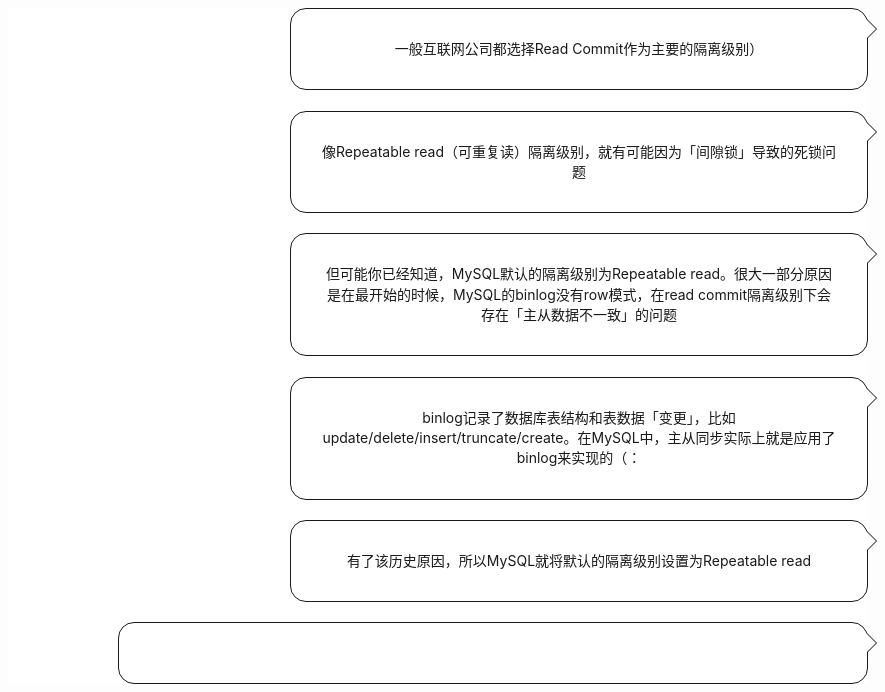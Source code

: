  

<div align="right"><div style="width: 60%; border-style: solid; border-width: 1px; border-radius: 16px; position: relative; padding:30px; text-align:center"><span style="width: 0px; height: 0px; border-style: solid; border-color: transparent transparent transparent black; border-width: 10px; position: absolute; top: 10px; right: -20px;"></span><span style="width: 0px; height: 0px; border-style: solid; border-color: transparent transparent transparent white; border-width: 10px; position: absolute; top: 10px; right: -19px"></span>
一般互联网公司都选择Read Commit作为主要的隔离级别）
</div></div><br/>

 

<div align="right"><div style="width: 60%; border-style: solid; border-width: 1px; border-radius: 16px; position: relative; padding:30px; text-align:center"><span style="width: 0px; height: 0px; border-style: solid; border-color: transparent transparent transparent black; border-width: 10px; position: absolute; top: 10px; right: -20px;"></span><span style="width: 0px; height: 0px; border-style: solid; border-color: transparent transparent transparent white; border-width: 10px; position: absolute; top: 10px; right: -19px"></span>
像Repeatable read（可重复读）隔离级别，就有可能因为「间隙锁」导致的死锁问题
</div></div><br/>

 

<div align="right"><div style="width: 60%; border-style: solid; border-width: 1px; border-radius: 16px; position: relative; padding:30px; text-align:center"><span style="width: 0px; height: 0px; border-style: solid; border-color: transparent transparent transparent black; border-width: 10px; position: absolute; top: 10px; right: -20px;"></span><span style="width: 0px; height: 0px; border-style: solid; border-color: transparent transparent transparent white; border-width: 10px; position: absolute; top: 10px; right: -19px"></span>
但可能你已经知道，MySQL默认的隔离级别为Repeatable read。很大一部分原因是在最开始的时候，MySQL的binlog没有row模式，在read commit隔离级别下会存在「主从数据不一致」的问题
</div></div><br/>

 

<div align="right"><div style="width: 60%; border-style: solid; border-width: 1px; border-radius: 16px; position: relative; padding:30px; text-align:center"><span style="width: 0px; height: 0px; border-style: solid; border-color: transparent transparent transparent black; border-width: 10px; position: absolute; top: 10px; right: -20px;"></span><span style="width: 0px; height: 0px; border-style: solid; border-color: transparent transparent transparent white; border-width: 10px; position: absolute; top: 10px; right: -19px"></span>
binlog记录了数据库表结构和表数据「变更」，比如update/delete/insert/truncate/create。在MySQL中，主从同步实际上就是应用了binlog来实现的（：
</div></div><br/>

 

<div align="right"><div style="width: 60%; border-style: solid; border-width: 1px; border-radius: 16px; position: relative; padding:30px; text-align:center"><span style="width: 0px; height: 0px; border-style: solid; border-color: transparent transparent transparent black; border-width: 10px; position: absolute; top: 10px; right: -20px;"></span><span style="width: 0px; height: 0px; border-style: solid; border-color: transparent transparent transparent white; border-width: 10px; position: absolute; top: 10px; right: -19px"></span>
有了该历史原因，所以MySQL就将默认的隔离级别设置为Repeatable read
</div></div><br/>

 

<div align="right"><div style="width: 80%; border-style: solid; border-width: 1px; border-radius: 16px; position: relative; padding:30px; text-align:center"><span style="width: 0px; height: 0px; border-style: solid; border-color: transparent transparent transparent black; border-width: 10px; position: absolute; top: 10px; right: -20px;"></span><span style="width: 0px; height: 0px; border-style: solid; border-color: transparent transparent transparent white; border-width: 10px; position: absolute; top: 10px; right: -19px"></span>